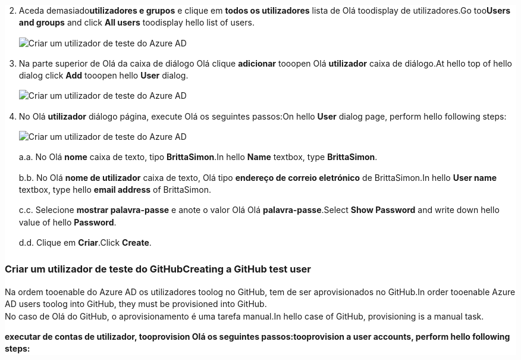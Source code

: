 2. <span data-ttu-id="bc195-204">Aceda demasiado**utilizadores e grupos** e clique em **todos os utilizadores** lista de Olá toodisplay de utilizadores.</span><span class="sxs-lookup"><span data-stu-id="bc195-204">Go too**Users and groups** and click **All users** toodisplay hello list of users.</span></span>
    
    ![Criar um utilizador de teste do Azure AD](./media/active-directory-saas-github-tutorial/create_aaduser_02.png) 

3. <span data-ttu-id="bc195-206">Na parte superior de Olá da caixa de diálogo Olá clique **adicionar** tooopen Olá **utilizador** caixa de diálogo.</span><span class="sxs-lookup"><span data-stu-id="bc195-206">At hello top of hello dialog click **Add** tooopen hello **User** dialog.</span></span>
 
    ![Criar um utilizador de teste do Azure AD](./media/active-directory-saas-github-tutorial/create_aaduser_03.png) 

4. <span data-ttu-id="bc195-208">No Olá **utilizador** diálogo página, execute Olá os seguintes passos:</span><span class="sxs-lookup"><span data-stu-id="bc195-208">On hello **User** dialog page, perform hello following steps:</span></span>
 
    ![Criar um utilizador de teste do Azure AD](./media/active-directory-saas-github-tutorial/create_aaduser_04.png) 

    <span data-ttu-id="bc195-210">a.</span><span class="sxs-lookup"><span data-stu-id="bc195-210">a.</span></span> <span data-ttu-id="bc195-211">No Olá **nome** caixa de texto, tipo **BrittaSimon**.</span><span class="sxs-lookup"><span data-stu-id="bc195-211">In hello **Name** textbox, type **BrittaSimon**.</span></span>

    <span data-ttu-id="bc195-212">b.</span><span class="sxs-lookup"><span data-stu-id="bc195-212">b.</span></span> <span data-ttu-id="bc195-213">No Olá **nome de utilizador** caixa de texto, Olá tipo **endereço de correio eletrónico** de BrittaSimon.</span><span class="sxs-lookup"><span data-stu-id="bc195-213">In hello **User name** textbox, type hello **email address** of BrittaSimon.</span></span>

    <span data-ttu-id="bc195-214">c.</span><span class="sxs-lookup"><span data-stu-id="bc195-214">c.</span></span> <span data-ttu-id="bc195-215">Selecione **mostrar palavra-passe** e anote o valor Olá Olá **palavra-passe**.</span><span class="sxs-lookup"><span data-stu-id="bc195-215">Select **Show Password** and write down hello value of hello **Password**.</span></span>

    <span data-ttu-id="bc195-216">d.</span><span class="sxs-lookup"><span data-stu-id="bc195-216">d.</span></span> <span data-ttu-id="bc195-217">Clique em **Criar**.</span><span class="sxs-lookup"><span data-stu-id="bc195-217">Click **Create**.</span></span> 


### <a name="creating-a-github-test-user"></a><span data-ttu-id="bc195-218">Criar um utilizador de teste do GitHub</span><span class="sxs-lookup"><span data-stu-id="bc195-218">Creating a GitHub test user</span></span>

<span data-ttu-id="bc195-219">Na ordem tooenable do Azure AD os utilizadores toolog no GitHub, tem de ser aprovisionados no GitHub.</span><span class="sxs-lookup"><span data-stu-id="bc195-219">In order tooenable Azure AD users toolog into GitHub, they must be provisioned into GitHub.</span></span>  
<span data-ttu-id="bc195-220">No caso de Olá do GitHub, o aprovisionamento é uma tarefa manual.</span><span class="sxs-lookup"><span data-stu-id="bc195-220">In hello case of GitHub, provisioning is a manual task.</span></span>

<span data-ttu-id="bc195-221">**executar de contas de utilizador, tooprovision Olá os seguintes passos:**</span><span class="sxs-lookup"><span data-stu-id="bc195-221">**tooprovision a user accounts, perform hello following steps:**</span></span>

